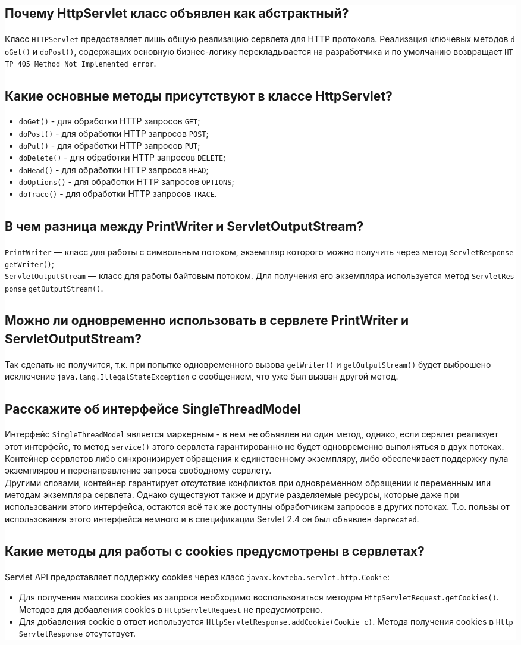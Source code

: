 ## Почему HttpServlet класс объявлен как абстрактный?
Класс `HTTPServlet` предоставляет лишь общую реализацию сервлета для HTTP протокола. Реализация ключевых методов 
`doGet()` и `doPost()`, содержащих основную бизнес-логику перекладывается на разработчика и по умолчанию возвращает 
`HTTP 405 Method Not Implemented error`.

## Какие основные методы присутствуют в классе HttpServlet?
+ `doGet()` - для обработки HTTP запросов `GET`;
+ `doPost()` - для обработки HTTP запросов `POST`;
+ `doPut()` - для обработки HTTP запросов `PUT`;
+ `doDelete()` - для обработки HTTP запросов `DELETE`;
+ `doHead()` - для обработки HTTP запросов `HEAD`;
+ `doOptions()` - для обработки HTTP запросов `OPTIONS`;
+ `doTrace()` - для обработки HTTP запросов `TRACE`.

## В чем разница между PrintWriter и ServletOutputStream?
`PrintWriter` — класс для работы с символьным потоком, экземпляр которого можно получить через 
метод `ServletResponse` `getWriter()`;  
`ServletOutputStream` — класс для работы байтовым потоком. Для получения его экземпляра используется 
метод `ServletResponse` `getOutputStream()`.

## Можно ли одновременно использовать в сервлете PrintWriter и ServletOutputStream?
Так сделать не получится, т.к. при попытке одновременного вызова `getWriter()` и `getOutputStream()` будет выброшено 
исключение `java.lang.IllegalStateException` с сообщением, что уже был вызван другой метод.

## Расскажите об интерфейсе SingleThreadModel
Интерфейс `SingleThreadModel` является маркерным - в нем не объявлен ни один метод, однако, если сервлет реализует 
этот интерфейс, то метод `service()` этого сервлета гарантированно не будет одновременно выполняться в двух потоках. 
Контейнер сервлетов либо синхронизирует обращения к единственному экземпляру, либо обеспечивает поддержку пула 
экземпляров и перенаправление запроса свободному сервлету.  
Другими словами, контейнер гарантирует отсутствие конфликтов при одновременном обращении к переменным или методам 
экземпляра сервлета. Однако существуют также и другие разделяемые ресурсы, которые даже при использовании этого 
интерфейса, остаются всё так же доступны обработчикам запросов в других потоках. Т.о. пользы от использования этого 
интерфейса немного и в спецификации Servlet 2.4 он был объявлен `deprecated`.

## Какие методы для работы с cookies предусмотрены в сервлетах?
Servlet API предоставляет поддержку cookies через класс `javax.kovteba.servlet.http.Cookie`:  
+ Для получения массива cookies из запроса необходимо воспользоваться методом `HttpServletRequest.getCookies()`. 
    Методов для добавления cookies в `HttpServletRequest` не предусмотрено.
+ Для добавления cookie в ответ используется `HttpServletResponse.addCookie(Cookie c)`. Метода получения cookies 
    в `HttpServletResponse` отсутствует.
